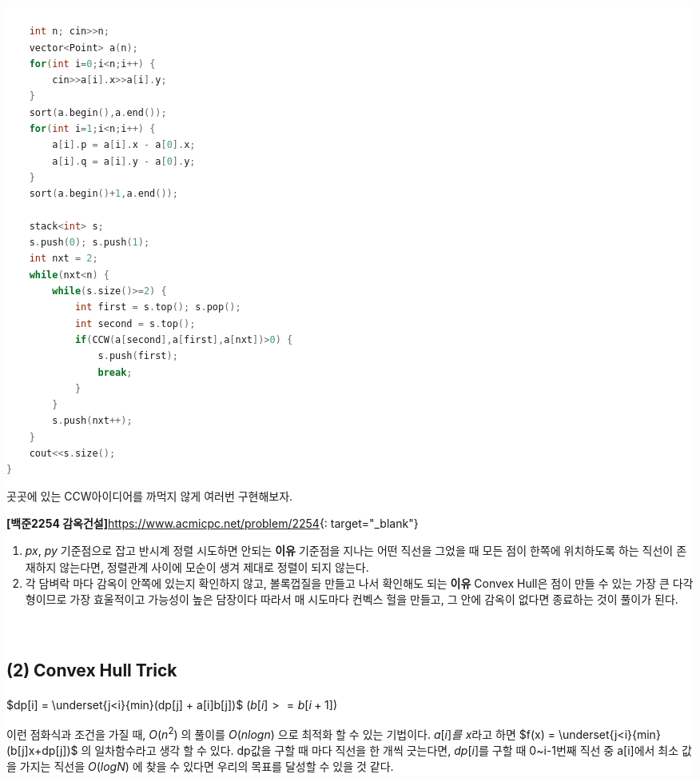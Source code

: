 ```c++
    
    int n; cin>>n;
    vector<Point> a(n);
    for(int i=0;i<n;i++) {
        cin>>a[i].x>>a[i].y;
    }
    sort(a.begin(),a.end());
    for(int i=1;i<n;i++) {
        a[i].p = a[i].x - a[0].x;
        a[i].q = a[i].y - a[0].y;
    }
    sort(a.begin()+1,a.end());

    stack<int> s;
    s.push(0); s.push(1);
    int nxt = 2;
    while(nxt<n) {
        while(s.size()>=2) {
            int first = s.top(); s.pop();
            int second = s.top(); 
            if(CCW(a[second],a[first],a[nxt])>0) {
                s.push(first);
                break;
            }
        }
        s.push(nxt++);
    }
    cout<<s.size();
}
```

곳곳에 있는 CCW아이디어를 까먹지 않게 여러번 구현해보자.

**[백준2254 감옥건설]**<https://www.acmicpc.net/problem/2254>{: target="_blank"}

1. $px$, $py$ 기준점으로 잡고 반시계 정렬 시도하면 안되는 **이유**
   기준점을 지나는 어떤 직선을 그었을 때 모든 점이 한쪽에 위치하도록 하는 직선이 존재하지 않는다면, 정렬관계 사이에 모순이 생겨 제대로 정렬이 되지 않는다.
2. 각 담벼락 마다 감옥이 안쪽에 있는지 확인하지 않고, 볼록껍질을 만들고 나서 확인해도 되는 **이유**
   Convex Hull은 점이 만들 수 있는 가장 큰 다각형이므로 가장 효울적이고 가능성이 높은 담장이다
   따라서 매 시도마다 컨벡스 헐을 만들고, 그 안에 감옥이 없다면 종료하는 것이 풀이가 된다.

<br>

## (2) Convex Hull Trick

$dp[i] = \underset{j<i}{min}(dp[j] + a[i]b[j])$  $(b[i] >= b[i+1])$ 

이런 점화식과 조건을 가질 때, $O(n^2)$ 의 풀이를 $O(nlogn)$ 으로 최적화 할 수 있는 기법이다.
$a[i] 를 \,\,x$라고 하면 $f(x) = \underset{j<i}{min}(b[j]x+dp[j])$ 의 일차함수라고 생각 할 수 있다.
dp값을 구할 때 마다 직선을 한 개씩 긋는다면, $dp[i]$를 구할 때 0~i-1번째 직선 중 a[i]에서 최소 값을 가지는 직선을 $O(logN)$ 에 찾을 수 있다면 우리의 목표를 달성할 수 있을 것 같다.

